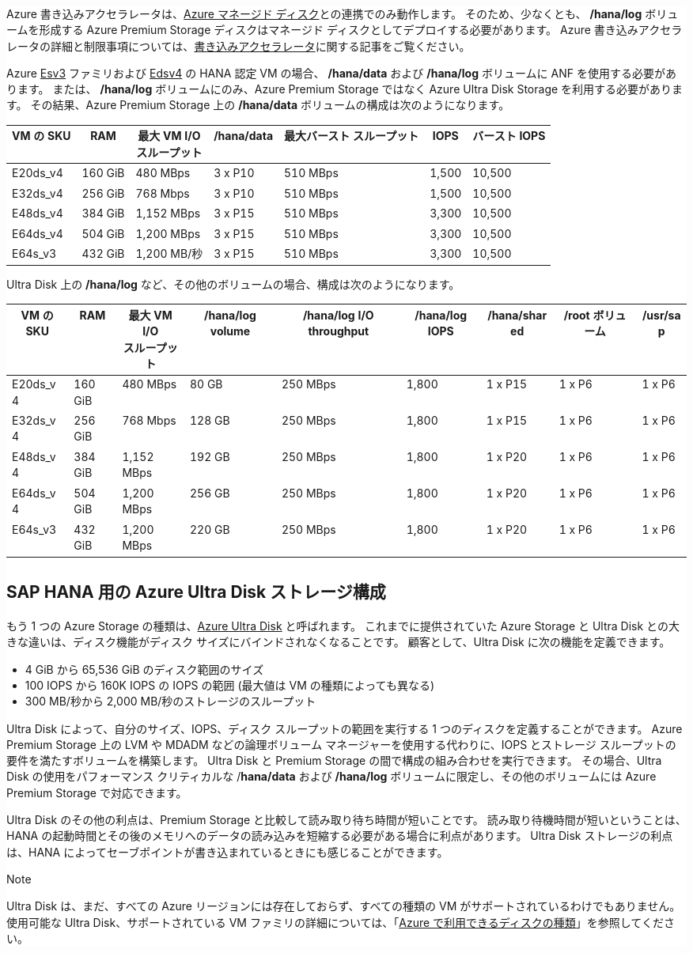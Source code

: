 Azure 書き込みアクセラレータは、[Azure マネージド ディスク](https://azure.microsoft.com/services/managed-disks/)との連携でのみ動作します。 そのため、少なくとも、 **/hana/log** ボリュームを形成する Azure Premium Storage ディスクはマネージド ディスクとしてデプロイする必要があります。 Azure 書き込みアクセラレータの詳細と制限事項については、[書き込みアクセラレータ](../../how-to-enable-write-accelerator.md)に関する記事をご覧ください。

Azure [Esv3](../../ev3-esv3-series.md?toc=/azure/virtual-machines/linux/toc.json&bc=/azure/virtual-machines/linux/breadcrumb/toc.json#esv3-series) ファミリおよび [Edsv4](../../edv4-edsv4-series.md?toc=/azure/virtual-machines/linux/toc.json&bc=/azure/virtual-machines/linux/breadcrumb/toc.json#edsv4-series) の HANA 認定 VM の場合、 **/hana/data** および **/hana/log** ボリュームに ANF を使用する必要があります。 または、 **/hana/log** ボリュームにのみ、Azure Premium Storage ではなく Azure Ultra Disk Storage を利用する必要があります。 その結果、Azure Premium Storage 上の **/hana/data** ボリュームの構成は次のようになります。

| VM の SKU | RAM | 最大 VM I/O<br /> スループット | /hana/data | 最大バースト スループット | IOPS | バースト IOPS |
| --- | --- | --- | --- | --- | --- | --- |
| E20ds_v4 | 160 GiB | 480 MBps | 3 x P10 | 510 MBps | 1,500 | 10,500 |
| E32ds_v4 | 256 GiB | 768 Mbps | 3 x P10 |  510 MBps | 1,500 | 10,500|
| E48ds_v4 | 384 GiB | 1,152 MBps | 3 x P15 |  510 MBps | 3,300  | 10,500 | 
| E64ds_v4 | 504 GiB | 1,200 MBps | 3 x P15 |  510 MBps | 3,300 | 10,500 | 
| E64s_v3 | 432 GiB | 1,200 MB/秒 | 3 x P15 |  510 MBps | 3,300 | 10,500 | 

Ultra Disk 上の **/hana/log** など、その他のボリュームの場合、構成は次のようになります。

| VM の SKU | RAM | 最大 VM I/O<br /> スループット | /hana/log volume | /hana/log I/O throughput | /hana/log IOPS | /hana/shared | /root ボリューム | /usr/sap |
| --- | --- | --- | --- | --- | --- | --- | --- | -- |
| E20ds_v4 | 160 GiB | 480 MBps | 80 GB | 250 MBps | 1,800 | 1 x P15 | 1 x P6 | 1 x P6 |
| E32ds_v4 | 256 GiB | 768 Mbps | 128 GB | 250 MBps | 1,800 | 1 x P15 | 1 x P6 | 1 x P6 |
| E48ds_v4 | 384 GiB | 1,152 MBps | 192 GB | 250 MBps | 1,800 | 1 x P20 | 1 x P6 | 1 x P6 |
| E64ds_v4 | 504 GiB | 1,200 MBps | 256 GB | 250 MBps | 1,800 | 1 x P20 | 1 x P6 | 1 x P6 |
| E64s_v3 | 432 GiB | 1,200 MBps | 220 GB | 250 MBps | 1,800 | 1 x P20 | 1 x P6 | 1 x P6 |


## <a name="azure-ultra-disk-storage-configuration-for-sap-hana"></a>SAP HANA 用の Azure Ultra Disk ストレージ構成
もう 1 つの Azure Storage の種類は、[Azure Ultra Disk](../../disks-types.md#ultra-disk) と呼ばれます。 これまでに提供されていた Azure Storage と Ultra Disk との大きな違いは、ディスク機能がディスク サイズにバインドされなくなることです。 顧客として、Ultra Disk に次の機能を定義できます。

- 4 GiB から 65,536 GiB のディスク範囲のサイズ
- 100 IOPS から 160K IOPS の IOPS の範囲 (最大値は VM の種類によっても異なる)
- 300 MB/秒から 2,000 MB/秒のストレージのスループット

Ultra Disk によって、自分のサイズ、IOPS、ディスク スループットの範囲を実行する 1 つのディスクを定義することができます。 Azure Premium Storage 上の LVM や MDADM などの論理ボリューム マネージャーを使用する代わりに、IOPS とストレージ スループットの要件を満たすボリュームを構築します。 Ultra Disk と Premium Storage の間で構成の組み合わせを実行できます。 その場合、Ultra Disk の使用をパフォーマンス クリティカルな /**hana/data** および **/hana/log** ボリュームに限定し、その他のボリュームには Azure Premium Storage で対応できます。

Ultra Disk のその他の利点は、Premium Storage と比較して読み取り待ち時間が短いことです。 読み取り待機時間が短いということは、HANA の起動時間とその後のメモリへのデータの読み込みを短縮する必要がある場合に利点があります。 Ultra Disk ストレージの利点は、HANA によってセーブポイントが書き込まれているときにも感じることができます。 

> [!NOTE]
> Ultra Disk は、まだ、すべての Azure リージョンには存在しておらず、すべての種類の VM がサポートされているわけでもありません。 使用可能な Ultra Disk、サポートされている VM ファミリの詳細については、「[Azure で利用できるディスクの種類](../../windows/disks-types.md#ultra-disk)」を参照してください。

